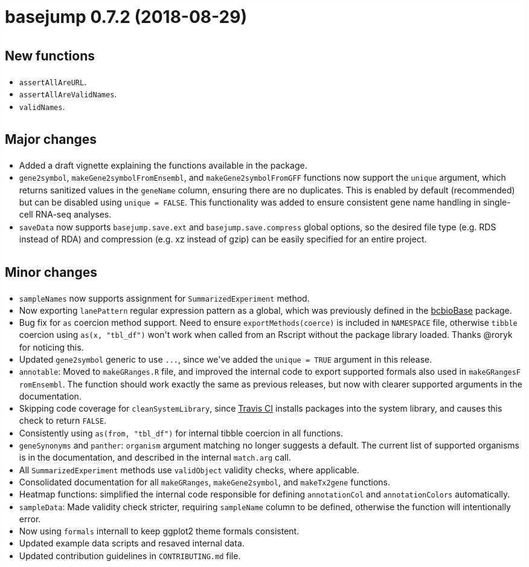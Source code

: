 # basejump 0.7.2 (2018-08-29)

## New functions

- `assertAllAreURL`.
- `assertAllAreValidNames`.
- `validNames`.

## Major changes

- Added a draft vignette explaining the functions available in the package.
- `gene2symbol`, `makeGene2symbolFromEnsembl`, and
  `makeGene2symbolFromGFF` functions now support the `unique` argument, which
  returns sanitized values in the `geneName` column, ensuring there are no
  duplicates. This is enabled by default (recommended) but can be disabled using
  `unique = FALSE`. This functionality was added to ensure consistent gene name
  handling in single-cell RNA-seq analyses.
- `saveData` now supports `basejump.save.ext` and `basejump.save.compress`
  global options, so the desired file type (e.g. RDS instead of RDA) and
  compression (e.g. xz instead of gzip) can be easily specified for an entire
  project.

## Minor changes

- `sampleNames` now supports assignment for `SummarizedExperiment` method.
- Now exporting `lanePattern` regular expression pattern as a global, which was
  previously defined in the [bcbioBase][] package.
- Bug fix for `as` coercion method support. Need to ensure
  `exportMethods(coerce)` is included in `NAMESPACE` file, otherwise
  `tibble` coercion using `as(x, "tbl_df")` won't work when called from an
  Rscript without the package library loaded. Thanks @roryk for noticing this.
- Updated `gene2symbol` generic to use `...`, since we've added the
  `unique = TRUE` argument in this release.
- `annotable`: Moved to `makeGRanges.R` file, and improved the internal code
  to export supported formals also used in `makeGRangesFromEnsembl`. The
  function should work exactly the same as previous releases, but now with
  clearer supported arguments in the documentation.
- Skipping code coverage for `cleanSystemLibrary`, since [Travis CI][]
  installs packages into the system library, and causes this check to return
  `FALSE`.
- Consistently using `as(from, "tbl_df")` for internal tibble coercion in all
  functions.
- `geneSynonyms` and `panther`: `organism` argument matching no longer suggests
  a default.
  The current list of supported organisms is in the documentation, and described
  in the internal `match.arg` call.
- All `SummarizedExperiment` methods use `validObject` validity checks, where
  applicable.
- Consolidated documentation for all `makeGRanges`, `makeGene2symbol`, and
  `makeTx2gene` functions.
- Heatmap functions: simplified the internal code responsible for defining
  `annotationCol` and `annotationColors` automatically.
- `sampleData`: Made validity check stricter, requiring `sampleName` column
  to be defined, otherwise the function will intentionally error.
- Now using `formals` internall to keep ggplot2 theme formals consistent.
- Updated example data scripts and resaved internal data.
- Updated contribution guidelines in `CONTRIBUTING.md` file.


[acid genomics]: https://acidgenomics.com/
[acidbase]: https://r.acidgenomics.com/packages/acidbase/
[acidplots]: https://r.acidgenomics.com/packages/acidplots/
[annotables]: https://github.com/stephenturner/annotables/
[annotationhub]: https://bioconductor.org/packages/AnnotationHub/
[appveyor ci]: https://ci.appveyor.com/
[assertive]: https://cran.r-project.org/package=assertive
[basejump]: https://r.acidgenomics.com/packages/basejump/
[bb8]: https://bb8.acidgenomics.com/
[bcbio]: https://github.com/bcbio/bcbio-nextgen/
[bcbiobase]: https://bioinformatics.sph.harvard.edu/bcbioBase/
[bcbiornaseq]: https://bioinformatics.sph.harvard.edu/bcbioRNASeq/
[bcbiosinglecell]: https://bioinformatics.sph.harvard.edu/bcbioSingleCell/
[biocinstaller]: https://bioconductor.org/packages/BiocInstaller/
[biocmanager]: https://cran.r-project.org/package=BiocManager
[bioconductor]: https://bioconductor.org/
[biostrings]: https://bioconductor.org/packages/Biostrings/
[cell ranger]: https://support.10xgenomics.com/single-cell-gene-expression/software/pipelines/latest/what-is-cell-ranger
[checkmate]: https://cran.r-project.org/package=checkmate
[conda]: https://conda.io/
[covr]: https://cran.r-project.org/package=covr
[cran]: https://cran.r-project.org/
[data.table]: https://cran.r-project.org/package=data.table
[devtools]: https://cran.r-project.org/package=devtools
[dplyr]: https://dplyr.tidyverse.org/
[eggnog]: http://eggnogdb.embl.de/
[ensembl]: https://www.ensembl.org/
[ensembldb]: https://bioconductor.org/packages/ensembldb/
[entrez]: https://www.ncbi.nlm.nih.gov/Web/Search/entrezfs.html
[genomeinfodb]: https://bioconductor.org/packages/GenomeInfoDb/
[genomeinfodbdata]: https://bioconductor.org/packages/GenomeInfoDbData/
[ggplot2]: https://ggplot2.tidyverse.org/
[github]: https://github.com/
[glue]: https://glue.tidyverse.org/
[goalie]: https://r.acidgenomics.com/packages/goalie/
[grch37]: https://grch37.ensembl.org/
[hgnc]: https://www.genenames.org/
[hms rc]: https://rc.hms.harvard.edu/
[koopa]: https://koopa.acidgenomics.com/
[lintr]: https://github.com/jimhester/lintr/
[magrittr]: https://magrittr.tidyverse.org/
[markdown]: https://daringfireball.net/projects/markdown/
[mgi]: http://www.informatics.jax.org/
[nih]: https://www.nih.gov/
[panther]: http://pantherdb.org/
[pheatmap]: https://cran.r-project.org/package=pheatmap
[pointillism]: https://r.acidgenomics.com/packages/pointillism/
[r-wormbase]: https://r.acidgenomics.com/packages/wormbase/
[r]: https://www.r-project.org/
[readr]: https://readr.tidyverse.org/
[rio]: https://cran.r-project.org/package=rio
[rlang]: https://rlang.r-lib.org/
[roxygen2]: https://cran.r-project.org/package=roxygen2
[s4vectors]: https://bioconductor.org/packages/S4Vectors/
[summarizedexperiment]: https://bioconductor.org/packages/SummarizedExperiment/
[syntactic]: https://r.acidgenomics.com/packages/syntactic/
[testthat]: https://cran.r-project.org/package=testthat
[tibble]: https://tibble.tidyverse.org/
[tidyr]: https://tidyr.tidyverse.org/
[tidyverse]: https://www.tidyverse.org/
[travis ci]: https://travis-ci.com/
[ucsc]: https://genome.ucsc.edu/
[windows]: https://www.microsoft.com/en-us/windows/
[wormbase]: https://wormbase.org/